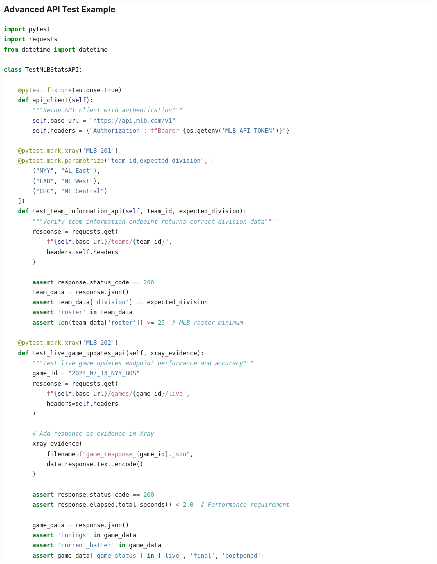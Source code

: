 ### Advanced API Test Example
```python
import pytest
import requests
from datetime import datetime

class TestMLBStatsAPI:
    
    @pytest.fixture(autouse=True)
    def api_client(self):
        """Setup API client with authentication"""
        self.base_url = "https://api.mlb.com/v1"
        self.headers = {"Authorization": f"Bearer {os.getenv('MLB_API_TOKEN')}"}
    
    @pytest.mark.xray('MLB-201')
    @pytest.mark.parametrize("team_id,expected_division", [
        ("NYY", "AL East"),
        ("LAD", "NL West"),
        ("CHC", "NL Central")
    ])
    def test_team_information_api(self, team_id, expected_division):
        """Verify team information endpoint returns correct division data"""
        response = requests.get(
            f"{self.base_url}/teams/{team_id}",
            headers=self.headers
        )
        
        assert response.status_code == 200
        team_data = response.json()
        assert team_data['division'] == expected_division
        assert 'roster' in team_data
        assert len(team_data['roster']) >= 25  # MLB roster minimum
    
    @pytest.mark.xray('MLB-202')
    def test_live_game_updates_api(self, xray_evidence):
        """Test live game updates endpoint performance and accuracy"""
        game_id = "2024_07_13_NYY_BOS"
        response = requests.get(
            f"{self.base_url}/games/{game_id}/live",
            headers=self.headers
        )
        
        # Add response as evidence in Xray
        xray_evidence(
            filename=f"game_response_{game_id}.json",
            data=response.text.encode()
        )
        
        assert response.status_code == 200
        assert response.elapsed.total_seconds() < 2.0  # Performance requirement
        
        game_data = response.json()
        assert 'innings' in game_data
        assert 'current_batter' in game_data
        assert game_data['game_status'] in ['live', 'final', 'postponed']
```
